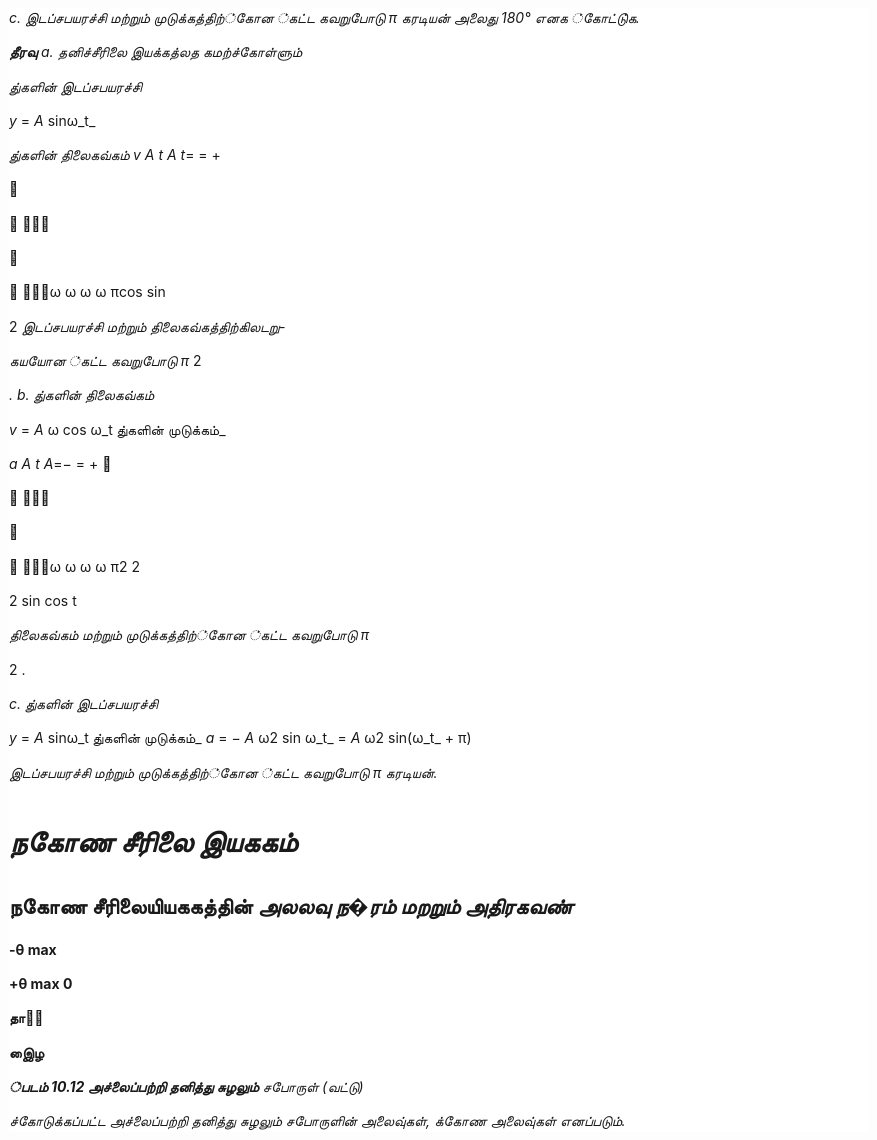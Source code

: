 _c. இடப்சபயரச்சி மற்றும் முடுக்கத்திற்்கோன ்கட்ட கவறுபோடு π கரடியன் அலைது 180° எனக ்கோட்டு்க._

**_தீரவு_** _a. தனிச்சீரிலை இயக்கத்லத கமற்ச்கோள்ளும்_

_து்களின் இடப்சபயரச்சி_

_y_ = _A_ sinω_t_

_து்களின் திலைகவ்கம்_ _v A t A t_\= = +



 



 ω ω ω ω πcos sin

2 _இடப்சபயரச்சி மற்றும் திலைகவ்கத்திற்கிலடறு-_

_கயயோன ்கட்ட கவறுபோடு π_ 2

_. b. து்களின் திலைகவ்கம்_

_v_ \= _A_ ω cos ω_t து்களின் முடுக்கம்_

_a A t A_\=− = + 

 



 ω ω ω ω π2 2

2 sin cos t

_திலைகவ்கம் மற்றும் முடுக்கத்திற்்கோன ்கட்ட கவறுபோடு π_

2 .

_c. து்களின் இடப்சபயரச்சி_

_y_ = _A_ sinω_t து்களின் முடுக்கம்_ _a_ = − _A_ ω2 sin ω_t_ = _A_ ω2 sin(ω_t_ \+ π)  

_இடப்சபயரச்சி மற்றும் முடுக்கத்திற்்கோன ்கட்ட கவறுபோடு π கரடியன்._

# _நகோண சீரிலை இயககம்_


## நகோண சீரிலையியககத்தின் _அலலவு ந�ரம் மறறும் அதிரகவண்_


**\-θ max**

**+θ max 0**

**தா**

**இைழ**

**_்படம் 10.12 அச்லைப்பற்றி தனித்து சுழலும்_** _சபோருள் (வட்டு)_

_ச்கோடுக்கப்பட்ட அச்லைப்பற்றி தனித்து சுழலும் சபோருளின் அலைவு்கள், க்கோண அலைவு்கள் எனப்படும்._

